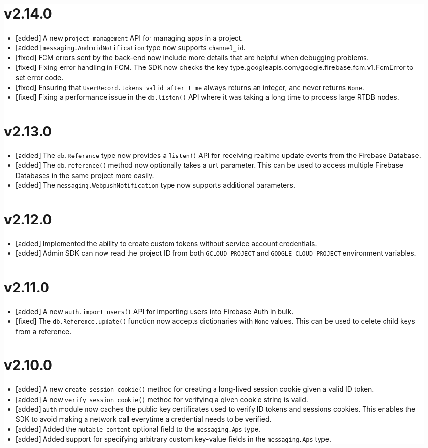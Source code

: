 # v2.14.0

- [added] A new `project_management` API for managing apps in a
  project.
- [added] `messaging.AndroidNotification` type now supports `channel_id`.
- [fixed] FCM errors sent by the back-end now include more details
  that are helpful when debugging problems.
- [fixed] Fixing error handling in FCM. The SDK now checks the key
  type.googleapis.com/google.firebase.fcm.v1.FcmError to set error code.
- [fixed] Ensuring that `UserRecord.tokens_valid_after_time` always
  returns an integer, and never returns `None`.
- [fixed] Fixing a performance issue in the `db.listen()` API
  where it was taking a long time to process large RTDB nodes.

# v2.13.0

- [added] The `db.Reference` type now provides a `listen()` API for
  receiving realtime update events from the Firebase Database.
- [added] The `db.reference()` method now optionally takes a `url`
  parameter. This can be used to access multiple Firebase Databases
  in the same project more easily.
- [added] The `messaging.WebpushNotification` type now supports
  additional parameters.

# v2.12.0

- [added] Implemented the ability to create custom tokens without
  service account credentials.
- [added] Admin SDK can now read the project ID from both `GCLOUD_PROJECT` and
  `GOOGLE_CLOUD_PROJECT` environment variables.

# v2.11.0

- [added] A new `auth.import_users()` API for importing users into Firebase
  Auth in bulk.
- [fixed] The `db.Reference.update()` function now accepts dictionaries with
  `None` values. This can be used to delete child keys from a reference.

# v2.10.0

- [added] A new `create_session_cookie()` method for creating a long-lived
  session cookie given a valid ID token.
- [added] A new `verify_session_cookie()` method for verifying a given
  cookie string is valid.
- [added] `auth` module now caches the public key certificates used to
  verify ID tokens and sessions cookies. This enables the SDK to avoid
  making a network call everytime a credential needs to be verified.
- [added] Added the `mutable_content` optional field to the `messaging.Aps`
  type.
- [added] Added support for specifying arbitrary custom key-value
  fields in the `messaging.Aps` type.
